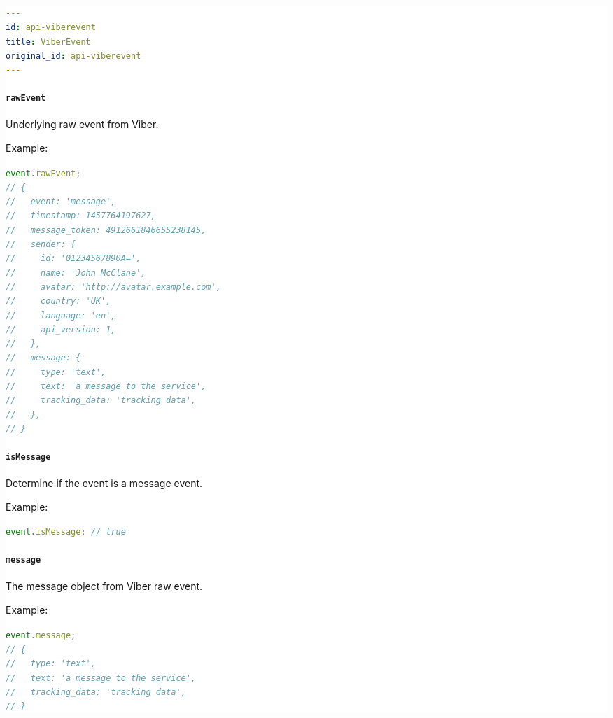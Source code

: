 ```yaml
---
id: api-viberevent
title: ViberEvent
original_id: api-viberevent
---
```


#### `rawEvent`

Underlying raw event from Viber.

Example:

```js
event.rawEvent;
// {
//   event: 'message',
//   timestamp: 1457764197627,
//   message_token: 4912661846655238145,
//   sender: {
//     id: '01234567890A=',
//     name: 'John McClane',
//     avatar: 'http://avatar.example.com',
//     country: 'UK',
//     language: 'en',
//     api_version: 1,
//   },
//   message: {
//     type: 'text',
//     text: 'a message to the service',
//     tracking_data: 'tracking data',
//   },
// }
```

#### `isMessage`

Determine if the event is a message event.

Example:

```js
event.isMessage; // true
```

#### `message`

The message object from Viber raw event.

Example:

```js
event.message;
// {
//   type: 'text',
//   text: 'a message to the service',
//   tracking_data: 'tracking data',
// }
```
